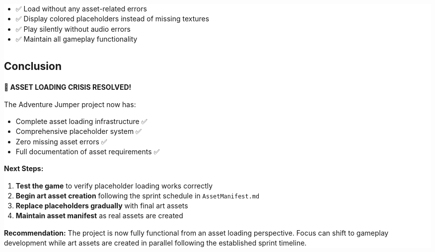 - ✅ Load without any asset-related errors
- ✅ Display colored placeholders instead of missing textures
- ✅ Play silently without audio errors
- ✅ Maintain all gameplay functionality

## Conclusion

**🎉 ASSET LOADING CRISIS RESOLVED!**

The Adventure Jumper project now has:

- Complete asset loading infrastructure ✅
- Comprehensive placeholder system ✅
- Zero missing asset errors ✅
- Full documentation of asset requirements ✅

**Next Steps:**

1. **Test the game** to verify placeholder loading works correctly
2. **Begin art asset creation** following the sprint schedule in `AssetManifest.md`
3. **Replace placeholders gradually** with final art assets
4. **Maintain asset manifest** as real assets are created

**Recommendation:** The project is now fully functional from an asset loading perspective. Focus can shift to gameplay development while art assets are created in parallel following the established sprint timeline.
